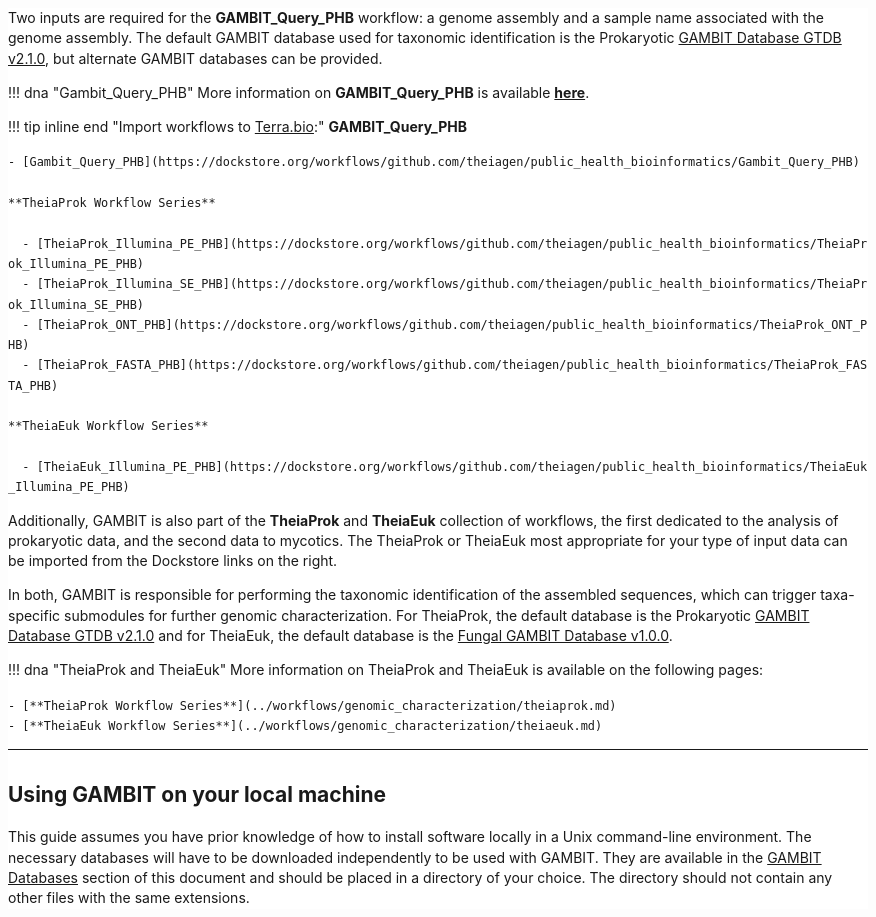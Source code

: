Two inputs are required for the **GAMBIT_Query_PHB** workflow: a genome assembly and a sample name associated with the genome assembly. The default GAMBIT database used for taxonomic identification is the Prokaryotic [GAMBIT Database GTDB v2.1.0](#gambit-gtdb-database-v210), but alternate GAMBIT databases can be provided.

!!! dna "Gambit_Query_PHB"
    More information on **GAMBIT_Query_PHB** is available [**here**](../workflows/standalone/gambit_query.md).

!!! tip inline end "Import workflows to [Terra.bio](https://terra.bio/):"
    **GAMBIT_Query_PHB**

    - [Gambit_Query_PHB](https://dockstore.org/workflows/github.com/theiagen/public_health_bioinformatics/Gambit_Query_PHB)
    
    **TheiaProk Workflow Series**
    
      - [TheiaProk_Illumina_PE_PHB](https://dockstore.org/workflows/github.com/theiagen/public_health_bioinformatics/TheiaProk_Illumina_PE_PHB)
      - [TheiaProk_Illumina_SE_PHB](https://dockstore.org/workflows/github.com/theiagen/public_health_bioinformatics/TheiaProk_Illumina_SE_PHB)
      - [TheiaProk_ONT_PHB](https://dockstore.org/workflows/github.com/theiagen/public_health_bioinformatics/TheiaProk_ONT_PHB)
      - [TheiaProk_FASTA_PHB](https://dockstore.org/workflows/github.com/theiagen/public_health_bioinformatics/TheiaProk_FASTA_PHB)
    
    **TheiaEuk Workflow Series**
   
      - [TheiaEuk_Illumina_PE_PHB](https://dockstore.org/workflows/github.com/theiagen/public_health_bioinformatics/TheiaEuk_Illumina_PE_PHB)

Additionally, GAMBIT is also part of the **TheiaProk** and **TheiaEuk** collection of workflows, the first dedicated to the analysis of prokaryotic data, and the second data to mycotics. The TheiaProk or TheiaEuk most appropriate for your type of input data can be imported from the Dockstore links on the right.

In both, GAMBIT is responsible for performing the taxonomic identification of the assembled sequences, which can trigger taxa-specific submodules for further genomic characterization. For TheiaProk, the default database is the Prokaryotic [GAMBIT Database GTDB v2.1.0](#gambit-gtdb-database-v210) and for TheiaEuk, the default database is the [Fungal GAMBIT Database v1.0.0](#gambit-fungal-database-v100).

!!! dna "TheiaProk and TheiaEuk"
    More information on TheiaProk and TheiaEuk is available on the following pages:

    - [**TheiaProk Workflow Series**](../workflows/genomic_characterization/theiaprok.md)
    - [**TheiaEuk Workflow Series**](../workflows/genomic_characterization/theiaeuk.md)

---

## Using GAMBIT on your local machine

This guide assumes you have prior knowledge of how to install software locally in a Unix command-line environment. The necessary databases will have to be downloaded independently to be used with GAMBIT. They are available in the [GAMBIT Databases](#gambit-databases) section of this document and should be placed in a directory of your choice. The directory should not contain any other files with the same extensions.
